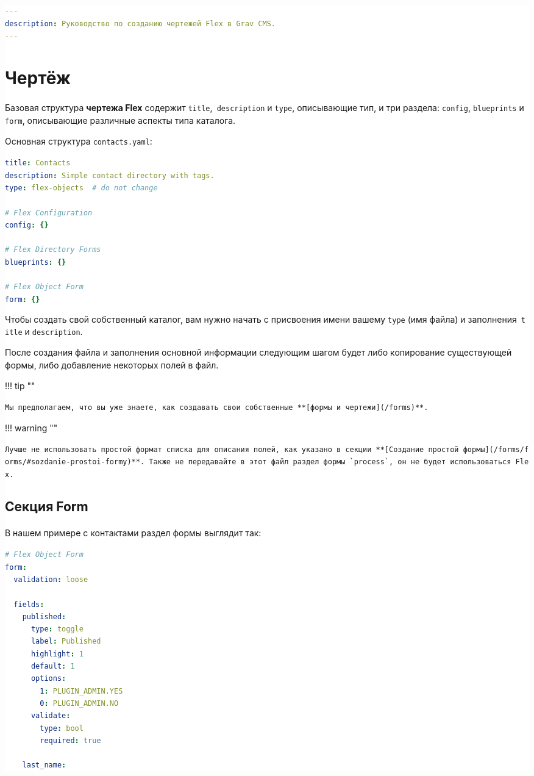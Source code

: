 ```yaml
---
description: Руководство по созданию чертежей Flex в Grav CMS.
---
```


# Чертёж

Базовая структура **чертежа Flex** содержит `title`,` description` и `type`, описывающие тип, и три раздела: `config`, `blueprints` и `form`, описывающие различные аспекты типа каталога.

Основная структура `contacts.yaml`:

```yaml
title: Contacts
description: Simple contact directory with tags.
type: flex-objects  # do not change

# Flex Configuration
config: {}

# Flex Directory Forms
blueprints: {}

# Flex Object Form
form: {}
```

Чтобы создать свой собственный каталог, вам нужно начать с присвоения имени вашему `type` (имя файла) и заполнения` title` и `description`.

После создания файла и заполнения основной информации следующим шагом будет либо копирование существующей формы, либо добавление некоторых полей в файл.

!!! tip ""

	Мы предполагаем, что вы уже знаете, как создавать свои собственные **[формы и чертежи](/forms)**.

!!! warning ""

	Лучше не использовать простой формат списка для описания полей, как указано в секции **[Создание простой формы](/forms/forms/#sozdanie-prostoi-formy)**. Также не передавайте в этот файл раздел формы `process`, он не будет использоваться Flex.

## Секция Form

В нашем примере с контактами раздел формы выглядит так:

```yaml
# Flex Object Form
form:
  validation: loose

  fields:
    published:
      type: toggle
      label: Published
      highlight: 1
      default: 1
      options:
        1: PLUGIN_ADMIN.YES
        0: PLUGIN_ADMIN.NO
      validate:
        type: bool
        required: true

    last_name:
```